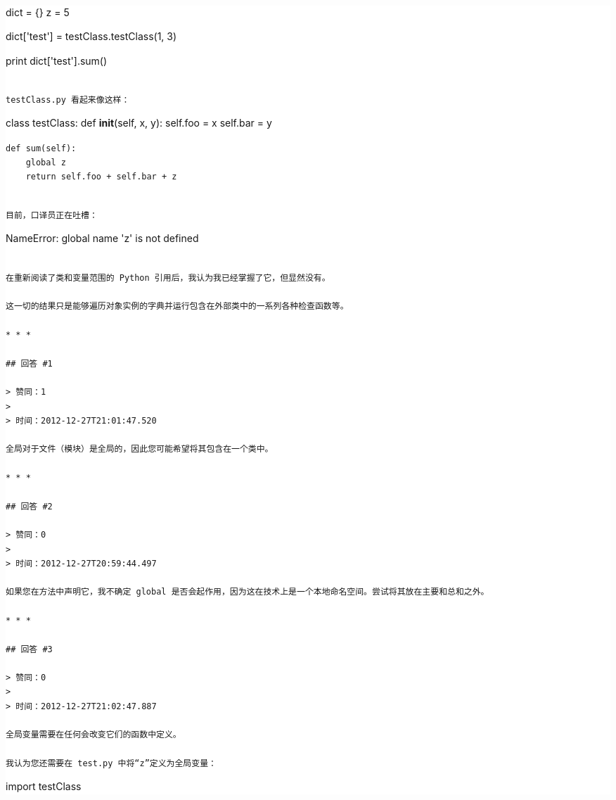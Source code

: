 
dict = {}
z = 5

dict['test'] = testClass.testClass(1, 3)

print dict['test'].sum() 
```

testClass.py 看起来像这样：

```
class testClass:
    def __init__(self, x, y):
        self.foo = x
        self.bar = y

    def sum(self):
        global z
        return self.foo + self.bar + z 
```

目前，口译员正在吐槽：

```
NameError: global name 'z' is not defined 
```

在重新阅读了类和变量范围的 Python 引用后，我认为我已经掌握了它，但显然没有。

这一切的结果只是能够遍历对象实例的字典并运行包含在外部类中的一系列各种检查函数等。

* * *

## 回答 #1

> 赞同：1
> 
> 时间：2012-12-27T21:01:47.520

全局对于文件（模块）是全局的，因此您可能希望将其包含在一个类中。

* * *

## 回答 #2

> 赞同：0
> 
> 时间：2012-12-27T20:59:44.497

如果您在方法中声明它，我不确定 global 是否会起作用，因为这在技术上是一个本地命名空间。尝试将其放在主要和总和之外。

* * *

## 回答 #3

> 赞同：0
> 
> 时间：2012-12-27T21:02:47.887

全局变量需要在任何会改变它们的函数中定义。

我认为您还需要在 test.py 中将“z”定义为全局变量：

```
import testClass
